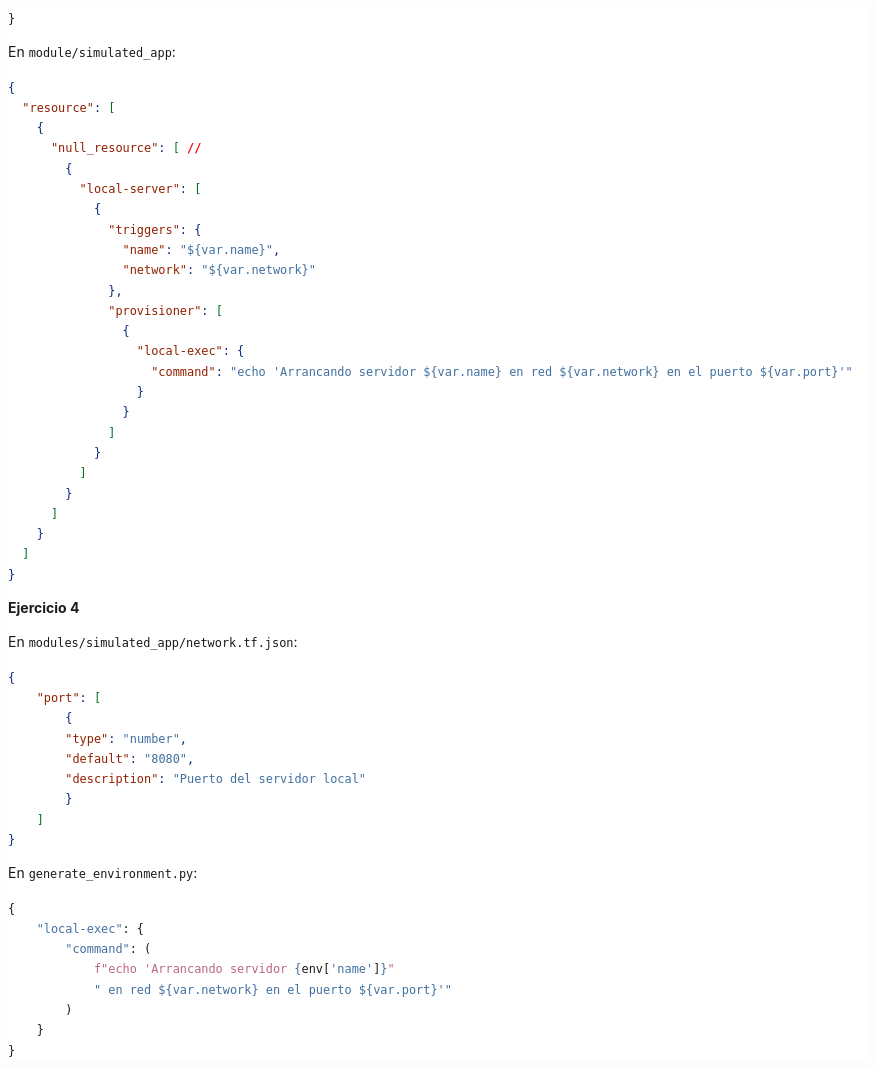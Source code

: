 ```python
}
```

En `module/simulated_app`:

```json
{
  "resource": [
    {
      "null_resource": [ //
        {
          "local-server": [
            {
              "triggers": {
                "name": "${var.name}",
                "network": "${var.network}"
              },
              "provisioner": [
                {
                  "local-exec": {
                    "command": "echo 'Arrancando servidor ${var.name} en red ${var.network} en el puerto ${var.port}'"
                  }
                }
              ]
            }
          ]
        }
      ]
    }
  ]
}
```

**Ejercicio 4**

En `modules/simulated_app/network.tf.json`:

```json
{
    "port": [
        {
        "type": "number",
        "default": "8080",
        "description": "Puerto del servidor local"
        }
    ]
}
``` 

En `generate_environment.py`:

```python
{
    "local-exec": {
        "command": (
            f"echo 'Arrancando servidor {env['name']}"
            " en red ${var.network} en el puerto ${var.port}'"
        )
    }
}
```
